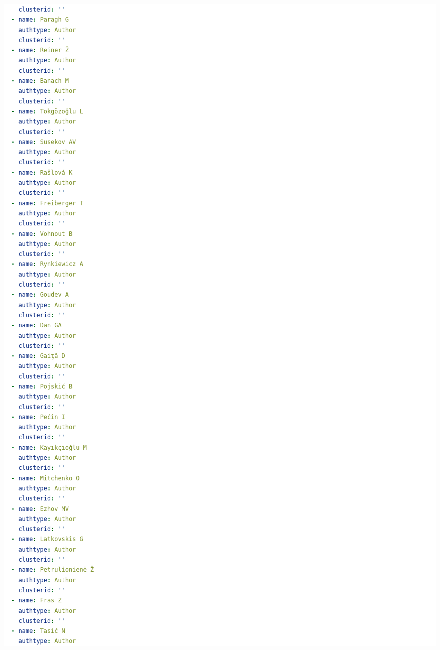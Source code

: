 ```yaml
    clusterid: ''
  - name: Paragh G
    authtype: Author
    clusterid: ''
  - name: Reiner Ž
    authtype: Author
    clusterid: ''
  - name: Banach M
    authtype: Author
    clusterid: ''
  - name: Tokgözoğlu L
    authtype: Author
    clusterid: ''
  - name: Susekov AV
    authtype: Author
    clusterid: ''
  - name: Rašlová K
    authtype: Author
    clusterid: ''
  - name: Freiberger T
    authtype: Author
    clusterid: ''
  - name: Vohnout B
    authtype: Author
    clusterid: ''
  - name: Rynkiewicz A
    authtype: Author
    clusterid: ''
  - name: Goudev A
    authtype: Author
    clusterid: ''
  - name: Dan GA
    authtype: Author
    clusterid: ''
  - name: Gaiţă D
    authtype: Author
    clusterid: ''
  - name: Pojskić B
    authtype: Author
    clusterid: ''
  - name: Pećin I
    authtype: Author
    clusterid: ''
  - name: Kayıkçıoğlu M
    authtype: Author
    clusterid: ''
  - name: Mitchenko O
    authtype: Author
    clusterid: ''
  - name: Ezhov MV
    authtype: Author
    clusterid: ''
  - name: Latkovskis G
    authtype: Author
    clusterid: ''
  - name: Petrulionienė Ž
    authtype: Author
    clusterid: ''
  - name: Fras Z
    authtype: Author
    clusterid: ''
  - name: Tasić N
    authtype: Author
```